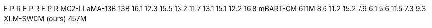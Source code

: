 <th class="ltx_td ltx_align_center ltx_th ltx_th_column ltx_border_t" id="S4.T1.1.2.2.1" style="padding-bottom:2.15277pt;"><span class="ltx_text ltx_font_bold" id="S4.T1.1.2.2.1.1">F</span></th>
<th class="ltx_td ltx_align_center ltx_th ltx_th_column ltx_border_t" id="S4.T1.1.2.2.2" style="padding-bottom:2.15277pt;"><span class="ltx_text ltx_font_bold" id="S4.T1.1.2.2.2.1">P</span></th>
<th class="ltx_td ltx_align_center ltx_th ltx_th_column ltx_border_t" id="S4.T1.1.2.2.3" style="padding-bottom:2.15277pt;"><span class="ltx_text ltx_font_bold" id="S4.T1.1.2.2.3.1">R</span></th>
<th class="ltx_td ltx_align_center ltx_th ltx_th_column ltx_border_t" id="S4.T1.1.2.2.4" style="padding-bottom:2.15277pt;"><span class="ltx_text ltx_font_bold" id="S4.T1.1.2.2.4.1">F</span></th>
<th class="ltx_td ltx_align_center ltx_th ltx_th_column ltx_border_t" id="S4.T1.1.2.2.5" style="padding-bottom:2.15277pt;"><span class="ltx_text ltx_font_bold" id="S4.T1.1.2.2.5.1">P</span></th>
<th class="ltx_td ltx_align_center ltx_th ltx_th_column ltx_border_t" id="S4.T1.1.2.2.6" style="padding-bottom:2.15277pt;"><span class="ltx_text ltx_font_bold" id="S4.T1.1.2.2.6.1">R</span></th>
<th class="ltx_td ltx_align_center ltx_th ltx_th_column ltx_border_t" id="S4.T1.1.2.2.7" style="padding-bottom:2.15277pt;"><span class="ltx_text ltx_font_bold" id="S4.T1.1.2.2.7.1">F</span></th>
<th class="ltx_td ltx_align_center ltx_th ltx_th_column ltx_border_t" id="S4.T1.1.2.2.8" style="padding-bottom:2.15277pt;"><span class="ltx_text ltx_font_bold" id="S4.T1.1.2.2.8.1">P</span></th>
<th class="ltx_td ltx_align_center ltx_th ltx_th_column ltx_border_t" id="S4.T1.1.2.2.9" style="padding-bottom:2.15277pt;"><span class="ltx_text ltx_font_bold" id="S4.T1.1.2.2.9.1">R</span></th>
</tr>
</thead>
<tbody class="ltx_tbody">
<tr class="ltx_tr" id="S4.T1.1.3.1">
<td class="ltx_td ltx_align_center ltx_border_t" id="S4.T1.1.3.1.1" style="padding-bottom:2.15277pt;">MC2-LLaMA-13B</td>
<td class="ltx_td ltx_align_center ltx_border_t" id="S4.T1.1.3.1.2" style="padding-bottom:2.15277pt;">13B</td>
<td class="ltx_td ltx_align_center ltx_border_t" id="S4.T1.1.3.1.3" style="padding-bottom:2.15277pt;">16.1</td>
<td class="ltx_td ltx_align_center ltx_border_t" id="S4.T1.1.3.1.4" style="padding-bottom:2.15277pt;">12.3</td>
<td class="ltx_td ltx_align_center ltx_border_t" id="S4.T1.1.3.1.5" style="padding-bottom:2.15277pt;">15.5</td>
<td class="ltx_td ltx_align_center ltx_border_t" id="S4.T1.1.3.1.6" style="padding-bottom:2.15277pt;">13.2</td>
<td class="ltx_td ltx_align_center ltx_border_t" id="S4.T1.1.3.1.7" style="padding-bottom:2.15277pt;">11.7</td>
<td class="ltx_td ltx_align_center ltx_border_t" id="S4.T1.1.3.1.8" style="padding-bottom:2.15277pt;">13.1</td>
<td class="ltx_td ltx_align_center ltx_border_t" id="S4.T1.1.3.1.9" style="padding-bottom:2.15277pt;">15.1</td>
<td class="ltx_td ltx_align_center ltx_border_t" id="S4.T1.1.3.1.10" style="padding-bottom:2.15277pt;">12.2</td>
<td class="ltx_td ltx_align_center ltx_border_t" id="S4.T1.1.3.1.11" style="padding-bottom:2.15277pt;">16.8</td>
</tr>
<tr class="ltx_tr" id="S4.T1.1.4.2">
<td class="ltx_td ltx_align_center" id="S4.T1.1.4.2.1" style="padding-bottom:2.15277pt;">mBART-CM</td>
<td class="ltx_td ltx_align_center" id="S4.T1.1.4.2.2" style="padding-bottom:2.15277pt;">611M</td>
<td class="ltx_td ltx_align_center" id="S4.T1.1.4.2.3" style="padding-bottom:2.15277pt;">8.6</td>
<td class="ltx_td ltx_align_center" id="S4.T1.1.4.2.4" style="padding-bottom:2.15277pt;">11.2</td>
<td class="ltx_td ltx_align_center" id="S4.T1.1.4.2.5" style="padding-bottom:2.15277pt;">15.2</td>
<td class="ltx_td ltx_align_center" id="S4.T1.1.4.2.6" style="padding-bottom:2.15277pt;">7.9</td>
<td class="ltx_td ltx_align_center" id="S4.T1.1.4.2.7" style="padding-bottom:2.15277pt;">6.1</td>
<td class="ltx_td ltx_align_center" id="S4.T1.1.4.2.8" style="padding-bottom:2.15277pt;">5.6</td>
<td class="ltx_td ltx_align_center" id="S4.T1.1.4.2.9" style="padding-bottom:2.15277pt;">11.5</td>
<td class="ltx_td ltx_align_center" id="S4.T1.1.4.2.10" style="padding-bottom:2.15277pt;">7.3</td>
<td class="ltx_td ltx_align_center" id="S4.T1.1.4.2.11" style="padding-bottom:2.15277pt;">9.3</td>
</tr>
<tr class="ltx_tr" id="S4.T1.1.5.3">
<td class="ltx_td ltx_align_center ltx_border_bb" id="S4.T1.1.5.3.1" style="padding-bottom:2.15277pt;">XLM-SWCM (ours)</td>
<td class="ltx_td ltx_align_center ltx_border_bb" id="S4.T1.1.5.3.2" style="padding-bottom:2.15277pt;">457M</td>